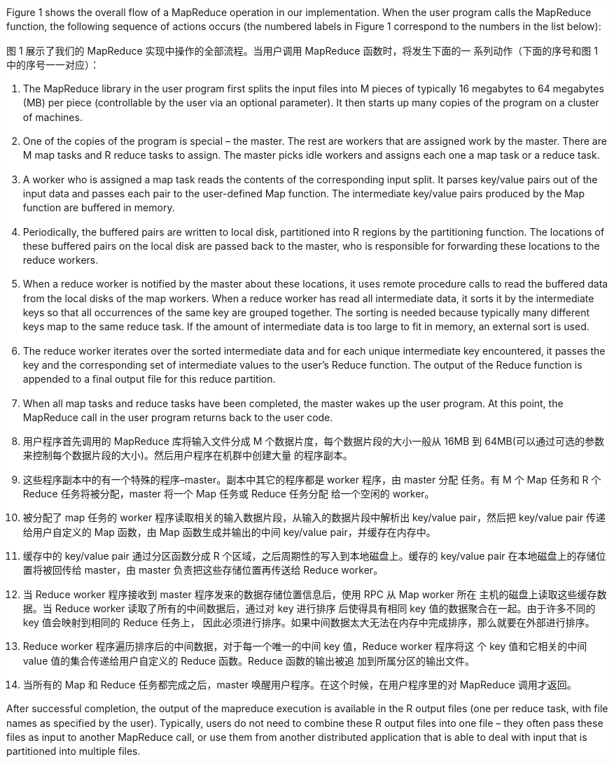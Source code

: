 Figure 1 shows the overall flow of a MapReduce operation in our implementation. When the user program calls the MapReduce function, the following sequence of actions occurs (the numbered labels in Figure 1 correspond to the numbers in the list below):

图 1 展示了我们的 MapReduce 实现中操作的全部流程。当用户调用 MapReduce 函数时，将发生下面的一 系列动作（下面的序号和图 1 中的序号一一对应）：

1. The MapReduce library in the user program first splits the input files into M pieces of typically 16 megabytes to 64 megabytes (MB) per piece (controllable by the user via an optional parameter). It then starts up many copies of the program on a cluster of machines. 

2. One of the copies of the program is special – the master. The rest are workers that are assigned work by the master. There are M map tasks and R reduce tasks to assign. The master picks idle workers and assigns each one a map task or a reduce task. 

3. A worker who is assigned a map task reads the contents of the corresponding input split. It parses key/value pairs out of the input data and passes each pair to the user-defined Map function. The intermediate key/value pairs produced by the Map function are buffered in memory. 

4. Periodically, the buffered pairs are written to local disk, partitioned into R regions by the partitioning function. The locations of these buffered pairs on the local disk are passed back to the master, who is responsible for forwarding these locations to the reduce workers. 

5. When a reduce worker is notified by the master about these locations, it uses remote procedure calls to read the buffered data from the local disks of the map workers. When a reduce worker has read all intermediate data, it sorts it by the intermediate keys so that all occurrences of the same key are grouped together. The sorting is needed because typically many different keys map to the same reduce task. If the amount of intermediate data is too large to fit in memory, an external sort is used. 

6. The reduce worker iterates over the sorted intermediate data and for each unique intermediate key encountered, it passes the key and the corresponding set of intermediate values to the user’s Reduce function. The output of the Reduce function is appended to a final output file for this reduce partition.

7.  When all map tasks and reduce tasks have been completed, the master wakes up the user program. At this point, the MapReduce call in the user program returns back to the user code.

   

1. 用户程序首先调用的 MapReduce 库将输入文件分成 M 个数据片度，每个数据片段的大小一般从 16MB 到 64MB(可以通过可选的参数来控制每个数据片段的大小)。然后用户程序在机群中创建大量 的程序副本。
2. 这些程序副本中的有一个特殊的程序–master。副本中其它的程序都是 worker 程序，由 master 分配 任务。有 M 个 Map 任务和 R 个 Reduce 任务将被分配，master 将一个 Map 任务或 Reduce 任务分配 给一个空闲的 worker。
3. 被分配了 map 任务的 worker 程序读取相关的输入数据片段，从输入的数据片段中解析出 key/value pair，然后把 key/value pair 传递给用户自定义的 Map 函数，由 Map 函数生成并输出的中间 key/value pair，并缓存在内存中。
4. 缓存中的 key/value pair 通过分区函数分成 R 个区域，之后周期性的写入到本地磁盘上。缓存的 key/value pair 在本地磁盘上的存储位置将被回传给 master，由 master 负责把这些存储位置再传送给 Reduce worker。
5. 当 Reduce worker 程序接收到 master 程序发来的数据存储位置信息后，使用 RPC 从 Map worker 所在 主机的磁盘上读取这些缓存数据。当 Reduce worker 读取了所有的中间数据后，通过对 key 进行排序 后使得具有相同 key 值的数据聚合在一起。由于许多不同的 key 值会映射到相同的 Reduce 任务上， 因此必须进行排序。如果中间数据太大无法在内存中完成排序，那么就要在外部进行排序。
6. Reduce worker 程序遍历排序后的中间数据，对于每一个唯一的中间 key 值，Reduce worker 程序将这 个 key 值和它相关的中间 value 值的集合传递给用户自定义的 Reduce 函数。Reduce 函数的输出被追 加到所属分区的输出文件。
7. 当所有的 Map 和 Reduce 任务都完成之后，master 唤醒用户程序。在这个时候，在用户程序里的对 MapReduce 调用才返回。

After successful completion, the output of the mapreduce execution is available in the R output files (one per reduce task, with file names as specified by the user). Typically, users do not need to combine these R output files into one file – they often pass these files as input to another MapReduce call, or use them from another distributed application that is able to deal with input that is partitioned into multiple files.
